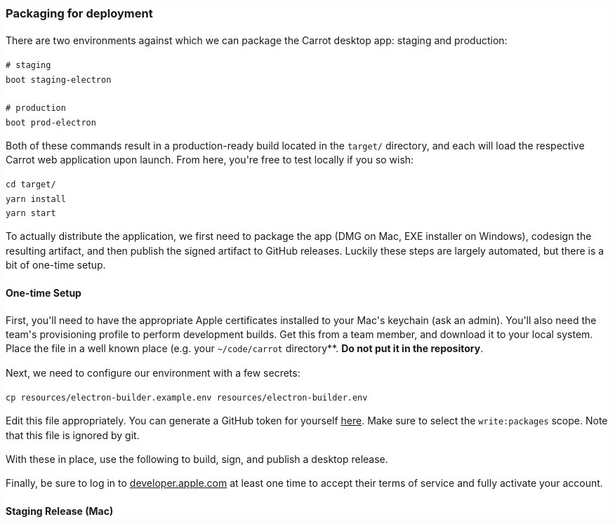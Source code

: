 ### Packaging for deployment

There are two environments against which we can package the Carrot desktop app: staging and production:

```
# staging
boot staging-electron

# production
boot prod-electron
```

Both of these commands result in a production-ready build located in the `target/` directory, and each
will load the respective Carrot web application upon launch. From here, you're free to test locally
if you so wish:

```
cd target/
yarn install
yarn start
```

To actually distribute the application, we first need to package the app (DMG on Mac, EXE installer on Windows),
codesign the resulting artifact, and then publish the signed artifact to GitHub releases. Luckily these steps
are largely automated, but there is a bit of one-time setup.

#### One-time Setup

First, you'll need to have the appropriate Apple certificates installed to your Mac's keychain (ask an admin).
You'll also need the team's provisioning profile to perform development builds. Get this from a team member,
and download it to your local system. Place the file in a well known place (e.g. your `~/code/carrot` directory**.
**Do not put it in the repository**.

Next, we need to configure our environment with a few secrets:

```
cp resources/electron-builder.example.env resources/electron-builder.env
```

Edit this file appropriately. You can generate a GitHub token for yourself [here](https://github.com/settings/tokens). Make
sure to select the `write:packages` scope. Note that this file is ignored by git.

With these in place, use the following to build, sign, and publish a desktop release.

Finally, be sure to log in to [developer.apple.com](https://developer.apple.com) at least one time to accept their terms
of service and fully activate your account.

#### Staging Release (Mac)
